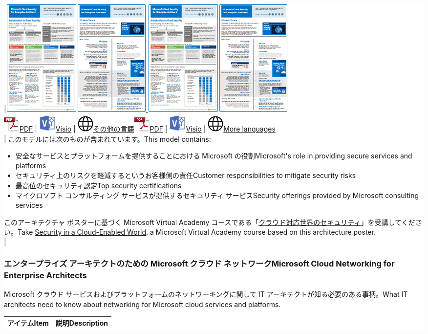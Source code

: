 |<span data-ttu-id="b2b8c-175">[![Microsoft クラウドのセキュリティ モデルのサムネイル画像](images/5dc26f80-8888-4572-8ed9-a120d711e0f0.png)          ](https://www.microsoft.com/download/details.aspx?id=48121)</span><span class="sxs-lookup"><span data-stu-id="b2b8c-175">[![Thumb image for Microsoft cloud security model](images/5dc26f80-8888-4572-8ed9-a120d711e0f0.png)          ](https://www.microsoft.com/download/details.aspx?id=48121)</span></span> <br/> <span data-ttu-id="b2b8c-176">![PDF ファイル](images/ITPro_Other_PDFicon.png)[PDF](https://go.microsoft.com/fwlink/p/?linkid=842070)  \| ![Visio ファイル](images/ITPro_Other_VisioIcon.jpg)[Visio](https://go.microsoft.com/fwlink/p/?LinkId=842071)  \| ![他の言語のバージョンのページを参照してください](images/e16c992d-b0f8-48ae-bf44-db7a9fcaab9e.png)[その他の言語](https://www.microsoft.com/download/details.aspx?id=48121)</span><span class="sxs-lookup"><span data-stu-id="b2b8c-176">![PDF file](images/ITPro_Other_PDFicon.png)[PDF](https://go.microsoft.com/fwlink/p/?linkid=842070)  \| ![Visio file](images/ITPro_Other_VisioIcon.jpg)[Visio](https://go.microsoft.com/fwlink/p/?LinkId=842071)  \| ![See a page with versions in additional languages](images/e16c992d-b0f8-48ae-bf44-db7a9fcaab9e.png)[More languages](https://www.microsoft.com/download/details.aspx?id=48121)</span></span> <br/> | <span data-ttu-id="b2b8c-177">このモデルには次のものが含まれています。</span><span class="sxs-lookup"><span data-stu-id="b2b8c-177">This model contains:</span></span> <ul><li><span data-ttu-id="b2b8c-178">安全なサービスとプラットフォームを提供することにおける Microsoft の役割</span><span class="sxs-lookup"><span data-stu-id="b2b8c-178">Microsoft's role in providing secure services and platforms</span></span></li><li><span data-ttu-id="b2b8c-179">セキュリティ上のリスクを軽減するというお客様側の責任</span><span class="sxs-lookup"><span data-stu-id="b2b8c-179">Customer responsibilities to mitigate security risks</span></span></li><li><span data-ttu-id="b2b8c-180">最高位のセキュリティ認定</span><span class="sxs-lookup"><span data-stu-id="b2b8c-180">Top security certifications</span></span> </li><li><span data-ttu-id="b2b8c-181">マイクロソフト コンサルティング サービスが提供するセキュリティ サービス</span><span class="sxs-lookup"><span data-stu-id="b2b8c-181">Security offerings provided by Microsoft consulting services</span></span> </ul></li><span data-ttu-id="b2b8c-182">このアーキテクチャ ポスターに基づく Microsoft Virtual Academy コースである「[クラウド対応世界のセキュリティ](https://mva.microsoft.com/training-courses/security-in-a-cloudenabled-world-12725?l=CfLHobAcB_3904300474)」を受講してください。</span><span class="sxs-lookup"><span data-stu-id="b2b8c-182">Take [Security in a Cloud-Enabled World](https://mva.microsoft.com/training-courses/security-in-a-cloudenabled-world-12725?l=CfLHobAcB_3904300474), a Microsoft Virtual Academy course based on this architecture poster.</span></span> <br/>|
   
<span data-ttu-id="b2b8c-183"><a name="networking"> </a></span><span class="sxs-lookup"><span data-stu-id="b2b8c-183"><a name="networking"> </a></span></span>
### <a name="microsoft-cloud-networking-for-enterprise-architects"></a><span data-ttu-id="b2b8c-184">エンタープライズ アーキテクトのための Microsoft クラウド ネットワーク</span><span class="sxs-lookup"><span data-stu-id="b2b8c-184">Microsoft Cloud Networking for Enterprise Architects</span></span>

<span data-ttu-id="b2b8c-185">Microsoft クラウド サービスおよびプラットフォームのネットワーキングに関して IT アーキテクトが知る必要のある事柄。</span><span class="sxs-lookup"><span data-stu-id="b2b8c-185">What IT architects need to know about networking for Microsoft cloud services and platforms.</span></span>
  
|<span data-ttu-id="b2b8c-186">**アイテム**</span><span class="sxs-lookup"><span data-stu-id="b2b8c-186">**Item**</span></span>|<span data-ttu-id="b2b8c-187">**説明**</span><span class="sxs-lookup"><span data-stu-id="b2b8c-187">**Description**</span></span>|
|:-----|:-----|